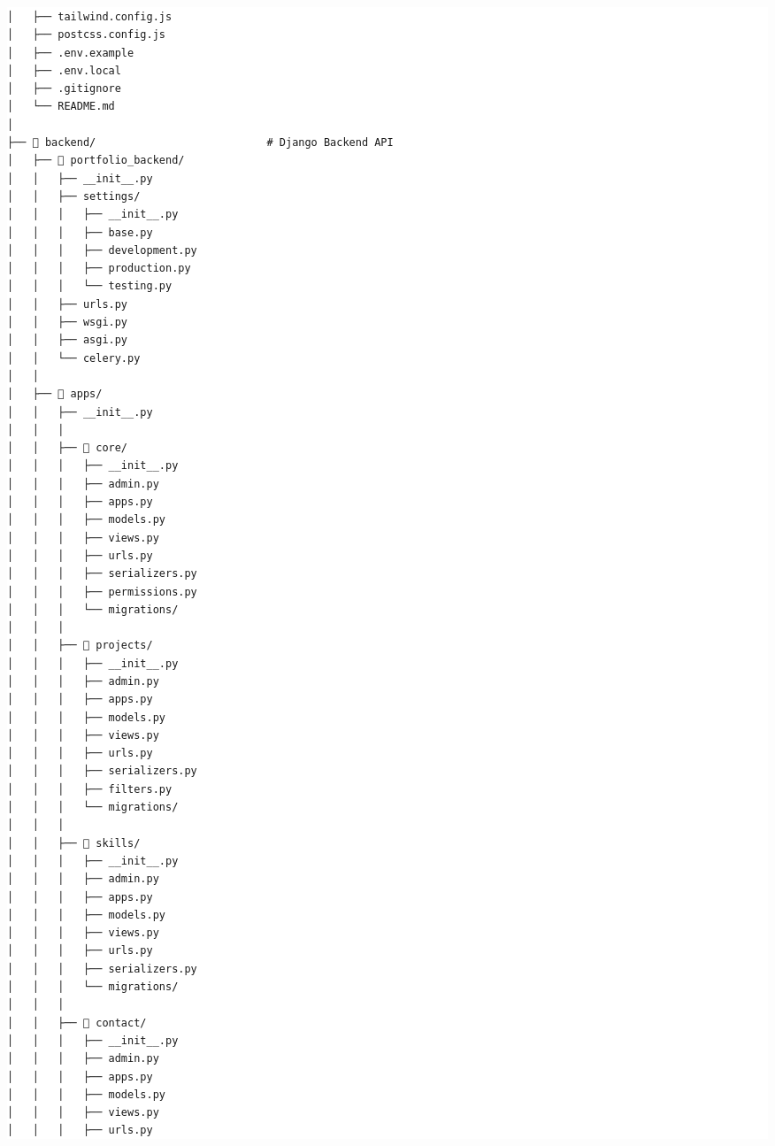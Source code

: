 ```
│   ├── tailwind.config.js
│   ├── postcss.config.js
│   ├── .env.example
│   ├── .env.local
│   ├── .gitignore
│   └── README.md
│
├── 📁 backend/                           # Django Backend API
│   ├── 📁 portfolio_backend/
│   │   ├── __init__.py
│   │   ├── settings/
│   │   │   ├── __init__.py
│   │   │   ├── base.py
│   │   │   ├── development.py
│   │   │   ├── production.py
│   │   │   └── testing.py
│   │   ├── urls.py
│   │   ├── wsgi.py
│   │   ├── asgi.py
│   │   └── celery.py
│   │
│   ├── 📁 apps/
│   │   ├── __init__.py
│   │   │
│   │   ├── 📁 core/
│   │   │   ├── __init__.py
│   │   │   ├── admin.py
│   │   │   ├── apps.py
│   │   │   ├── models.py
│   │   │   ├── views.py
│   │   │   ├── urls.py
│   │   │   ├── serializers.py
│   │   │   ├── permissions.py
│   │   │   └── migrations/
│   │   │
│   │   ├── 📁 projects/
│   │   │   ├── __init__.py
│   │   │   ├── admin.py
│   │   │   ├── apps.py
│   │   │   ├── models.py
│   │   │   ├── views.py
│   │   │   ├── urls.py
│   │   │   ├── serializers.py
│   │   │   ├── filters.py
│   │   │   └── migrations/
│   │   │
│   │   ├── 📁 skills/
│   │   │   ├── __init__.py
│   │   │   ├── admin.py
│   │   │   ├── apps.py
│   │   │   ├── models.py
│   │   │   ├── views.py
│   │   │   ├── urls.py
│   │   │   ├── serializers.py
│   │   │   └── migrations/
│   │   │
│   │   ├── 📁 contact/
│   │   │   ├── __init__.py
│   │   │   ├── admin.py
│   │   │   ├── apps.py
│   │   │   ├── models.py
│   │   │   ├── views.py
│   │   │   ├── urls.py
```